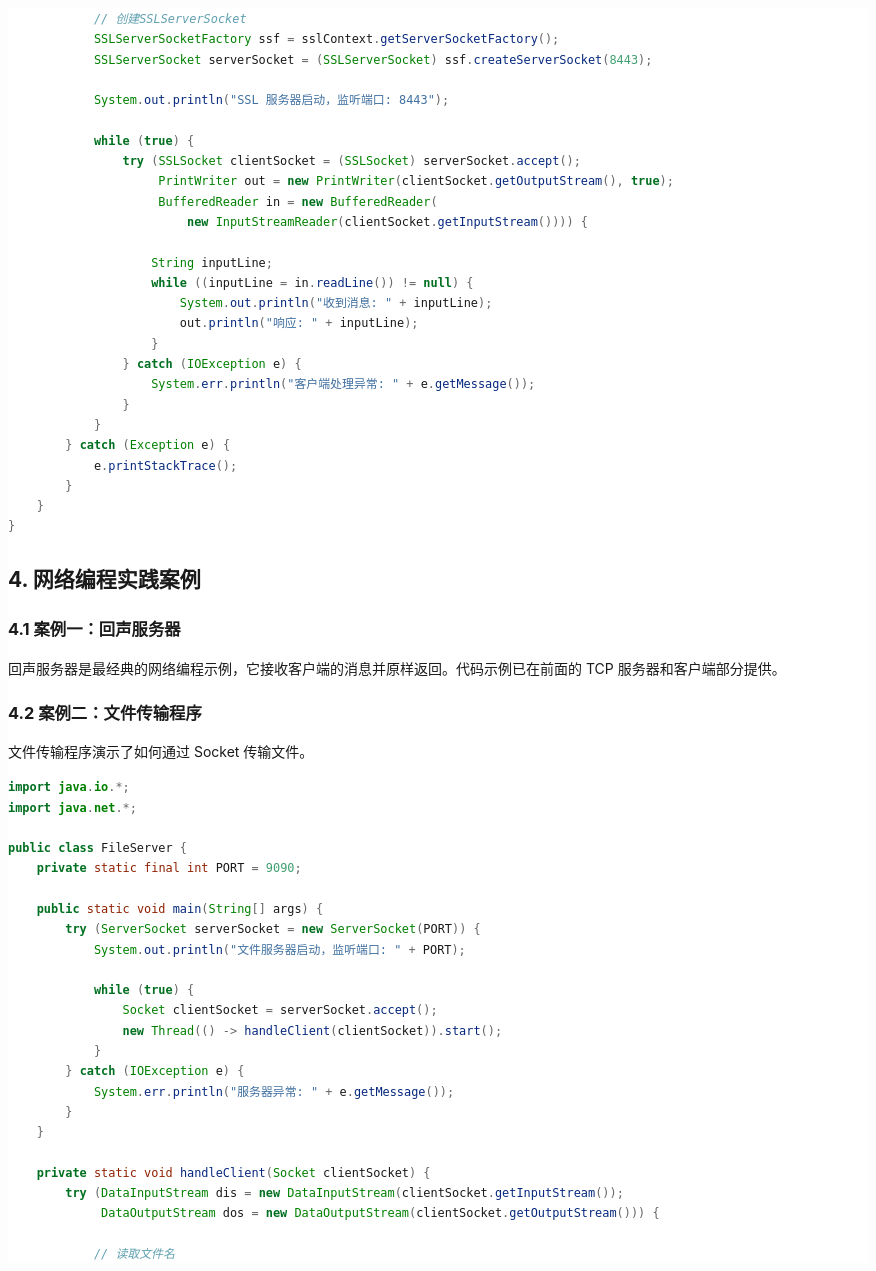 ```java
            // 创建SSLServerSocket
            SSLServerSocketFactory ssf = sslContext.getServerSocketFactory();
            SSLServerSocket serverSocket = (SSLServerSocket) ssf.createServerSocket(8443);

            System.out.println("SSL 服务器启动，监听端口: 8443");

            while (true) {
                try (SSLSocket clientSocket = (SSLSocket) serverSocket.accept();
                     PrintWriter out = new PrintWriter(clientSocket.getOutputStream(), true);
                     BufferedReader in = new BufferedReader(
                         new InputStreamReader(clientSocket.getInputStream()))) {

                    String inputLine;
                    while ((inputLine = in.readLine()) != null) {
                        System.out.println("收到消息: " + inputLine);
                        out.println("响应: " + inputLine);
                    }
                } catch (IOException e) {
                    System.err.println("客户端处理异常: " + e.getMessage());
                }
            }
        } catch (Exception e) {
            e.printStackTrace();
        }
    }
}
```

## 4. 网络编程实践案例

### 4.1 案例一：回声服务器

回声服务器是最经典的网络编程示例，它接收客户端的消息并原样返回。代码示例已在前面的 TCP 服务器和客户端部分提供。

### 4.2 案例二：文件传输程序

文件传输程序演示了如何通过 Socket 传输文件。

```java
import java.io.*;
import java.net.*;

public class FileServer {
    private static final int PORT = 9090;

    public static void main(String[] args) {
        try (ServerSocket serverSocket = new ServerSocket(PORT)) {
            System.out.println("文件服务器启动，监听端口: " + PORT);

            while (true) {
                Socket clientSocket = serverSocket.accept();
                new Thread(() -> handleClient(clientSocket)).start();
            }
        } catch (IOException e) {
            System.err.println("服务器异常: " + e.getMessage());
        }
    }

    private static void handleClient(Socket clientSocket) {
        try (DataInputStream dis = new DataInputStream(clientSocket.getInputStream());
             DataOutputStream dos = new DataOutputStream(clientSocket.getOutputStream())) {

            // 读取文件名
```